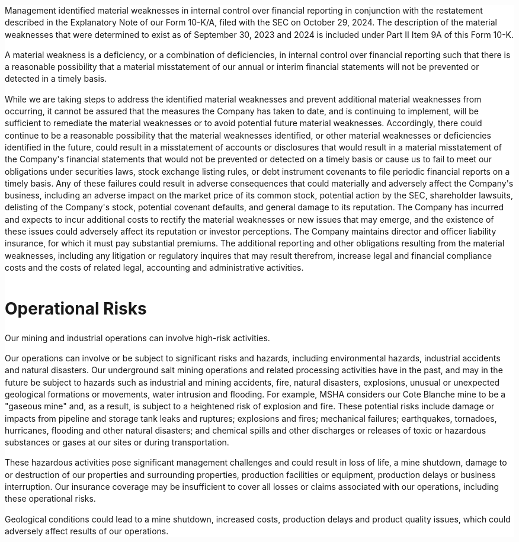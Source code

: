 Management identified material weaknesses in internal control over financial reporting in conjunction with the restatement described in the Explanatory Note of our Form 10-K/A, filed with the SEC on October 29, 2024. The description of the material weaknesses that were determined to exist as of September 30, 2023 and 2024 is included under Part II Item 9A of this Form 10-K.

A material weakness is a deficiency, or a combination of deficiencies, in internal control over financial reporting such that there is a reasonable possibility that a material misstatement of our annual or interim financial statements will not be prevented or detected in a timely basis.

While we are taking steps to address the identified material weaknesses and prevent additional material weaknesses from occurring, it cannot be assured that the measures the Company has taken to date, and is continuing to implement, will be sufficient to remediate the material weaknesses or to avoid potential future material weaknesses. Accordingly, there could continue to be a reasonable possibility that the material weaknesses identified, or other material weaknesses or deficiencies identified in the future, could result in a misstatement of accounts or disclosures that would result in a material misstatement of the Company's financial statements that would not be prevented or detected on a timely basis or cause us to fail to meet our obligations under securities laws, stock exchange listing rules, or debt instrument covenants to file periodic financial reports on a timely basis. Any of these failures could result in adverse consequences that could materially and adversely affect the Company's business, including an adverse impact on the market price of its common stock, potential action by the SEC, shareholder lawsuits, delisting of the Company's stock, potential covenant defaults, and general damage to its reputation. The Company has incurred and expects to incur additional costs to rectify the material weaknesses or new issues that may emerge, and the existence of these issues could adversely affect its reputation or investor perceptions. The Company maintains director and officer liability insurance, for which it must pay substantial premiums. The additional reporting and other obligations resulting from the material weaknesses, including any litigation or regulatory inquires that may result therefrom, increase legal and financial compliance costs and the costs of related legal, accounting and administrative activities.

# Operational Risks

Our mining and industrial operations can involve high-risk activities.

Our operations can involve or be subject to significant risks and hazards, including environmental hazards, industrial accidents and natural disasters. Our underground salt mining operations and related processing activities have in the past, and may in the future be subject to hazards such as industrial and mining accidents, fire, natural disasters, explosions, unusual or unexpected geological formations or movements, water intrusion and flooding. For example, MSHA considers our Cote Blanche mine to be a "gaseous mine" and, as a result, is subject to a heightened risk of explosion and fire. These potential risks include damage or impacts from pipeline and storage tank leaks and ruptures; explosions and fires; mechanical failures; earthquakes, tornadoes, hurricanes, flooding and other natural disasters; and chemical spills and other discharges or releases of toxic or hazardous substances or gases at our sites or during transportation.

These hazardous activities pose significant management challenges and could result in loss of life, a mine shutdown, damage to or destruction of our properties and surrounding properties, production facilities or equipment, production delays or business interruption. Our insurance coverage may be insufficient to cover all losses or claims associated with our operations, including these operational risks.

Geological conditions could lead to a mine shutdown, increased costs, production delays and product quality issues, which could adversely affect results of our operations.
